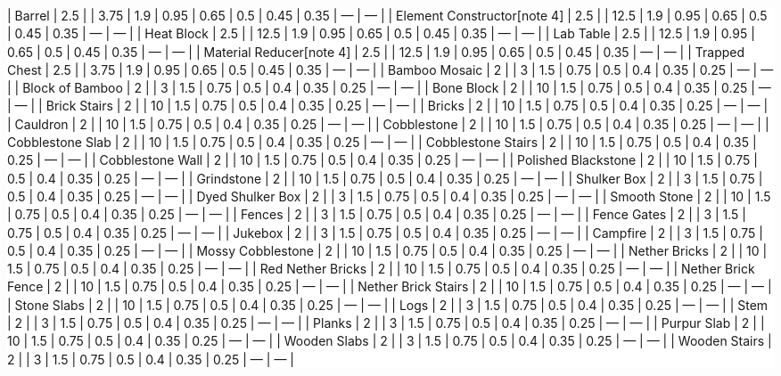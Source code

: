 | Barrel                           | 2.5      |      | 3.75                   | 1.9    | 0.95  | 0.65 | 0.5     | 0.45      | 0.35   | —      | —     |
| Element Constructor[note 4]      | 2.5      |      | 12.5                   | 1.9    | 0.95  | 0.65 | 0.5     | 0.45      | 0.35   | —      | —     |
| Heat Block                       | 2.5      |      | 12.5                   | 1.9    | 0.95  | 0.65 | 0.5     | 0.45      | 0.35   | —      | —     |
| Lab Table                        | 2.5      |      | 12.5                   | 1.9    | 0.95  | 0.65 | 0.5     | 0.45      | 0.35   | —      | —     |
| Material Reducer[note 4]         | 2.5      |      | 12.5                   | 1.9    | 0.95  | 0.65 | 0.5     | 0.45      | 0.35   | —      | —     |
| Trapped Chest                    | 2.5      |      | 3.75                   | 1.9    | 0.95  | 0.65 | 0.5     | 0.45      | 0.35   | —      | —     |
| Bamboo Mosaic                    | 2        |      | 3                      | 1.5    | 0.75  | 0.5  | 0.4     | 0.35      | 0.25   | —      | —     |
| Block of Bamboo                  | 2        |      | 3                      | 1.5    | 0.75  | 0.5  | 0.4     | 0.35      | 0.25   | —      | —     |
| Bone Block                       | 2        |      | 10                     | 1.5    | 0.75  | 0.5  | 0.4     | 0.35      | 0.25   | —      | —     |
| Brick Stairs                     | 2        |      | 10                     | 1.5    | 0.75  | 0.5  | 0.4     | 0.35      | 0.25   | —      | —     |
| Bricks                           | 2        |      | 10                     | 1.5    | 0.75  | 0.5  | 0.4     | 0.35      | 0.25   | —      | —     |
| Cauldron                         | 2        |      | 10                     | 1.5    | 0.75  | 0.5  | 0.4     | 0.35      | 0.25   | —      | —     |
| Cobblestone                      | 2        |      | 10                     | 1.5    | 0.75  | 0.5  | 0.4     | 0.35      | 0.25   | —      | —     |
| Cobblestone Slab                 | 2        |      | 10                     | 1.5    | 0.75  | 0.5  | 0.4     | 0.35      | 0.25   | —      | —     |
| Cobblestone Stairs               | 2        |      | 10                     | 1.5    | 0.75  | 0.5  | 0.4     | 0.35      | 0.25   | —      | —     |
| Cobblestone Wall                 | 2        |      | 10                     | 1.5    | 0.75  | 0.5  | 0.4     | 0.35      | 0.25   | —      | —     |
| Polished Blackstone              | 2        |      | 10                     | 1.5    | 0.75  | 0.5  | 0.4     | 0.35      | 0.25   | —      | —     |
| Grindstone                       | 2        |      | 10                     | 1.5    | 0.75  | 0.5  | 0.4     | 0.35      | 0.25   | —      | —     |
| Shulker Box                      | 2        |      | 3                      | 1.5    | 0.75  | 0.5  | 0.4     | 0.35      | 0.25   | —      | —     |
| Dyed Shulker Box                 | 2        |      | 3                      | 1.5    | 0.75  | 0.5  | 0.4     | 0.35      | 0.25   | —      | —     |
| Smooth Stone                     | 2        |      | 10                     | 1.5    | 0.75  | 0.5  | 0.4     | 0.35      | 0.25   | —      | —     |
| Fences                           | 2        |      | 3                      | 1.5    | 0.75  | 0.5  | 0.4     | 0.35      | 0.25   | —      | —     |
| Fence Gates                      | 2        |      | 3                      | 1.5    | 0.75  | 0.5  | 0.4     | 0.35      | 0.25   | —      | —     |
| Jukebox                          | 2        |      | 3                      | 1.5    | 0.75  | 0.5  | 0.4     | 0.35      | 0.25   | —      | —     |
| Campfire                         | 2        |      | 3                      | 1.5    | 0.75  | 0.5  | 0.4     | 0.35      | 0.25   | —      | —     |
| Mossy Cobblestone                | 2        |      | 10                     | 1.5    | 0.75  | 0.5  | 0.4     | 0.35      | 0.25   | —      | —     |
| Nether Bricks                    | 2        |      | 10                     | 1.5    | 0.75  | 0.5  | 0.4     | 0.35      | 0.25   | —      | —     |
| Red Nether Bricks                | 2        |      | 10                     | 1.5    | 0.75  | 0.5  | 0.4     | 0.35      | 0.25   | —      | —     |
| Nether Brick Fence               | 2        |      | 10                     | 1.5    | 0.75  | 0.5  | 0.4     | 0.35      | 0.25   | —      | —     |
| Nether Brick Stairs              | 2        |      | 10                     | 1.5    | 0.75  | 0.5  | 0.4     | 0.35      | 0.25   | —      | —     |
| Stone Slabs                      | 2        |      | 10                     | 1.5    | 0.75  | 0.5  | 0.4     | 0.35      | 0.25   | —      | —     |
| Logs                             | 2        |      | 3                      | 1.5    | 0.75  | 0.5  | 0.4     | 0.35      | 0.25   | —      | —     |
| Stem                             | 2        |      | 3                      | 1.5    | 0.75  | 0.5  | 0.4     | 0.35      | 0.25   | —      | —     |
| Planks                           | 2        |      | 3                      | 1.5    | 0.75  | 0.5  | 0.4     | 0.35      | 0.25   | —      | —     |
| Purpur Slab                      | 2        |      | 10                     | 1.5    | 0.75  | 0.5  | 0.4     | 0.35      | 0.25   | —      | —     |
| Wooden Slabs                     | 2        |      | 3                      | 1.5    | 0.75  | 0.5  | 0.4     | 0.35      | 0.25   | —      | —     |
| Wooden Stairs                    | 2        |      | 3                      | 1.5    | 0.75  | 0.5  | 0.4     | 0.35      | 0.25   | —      | —     |